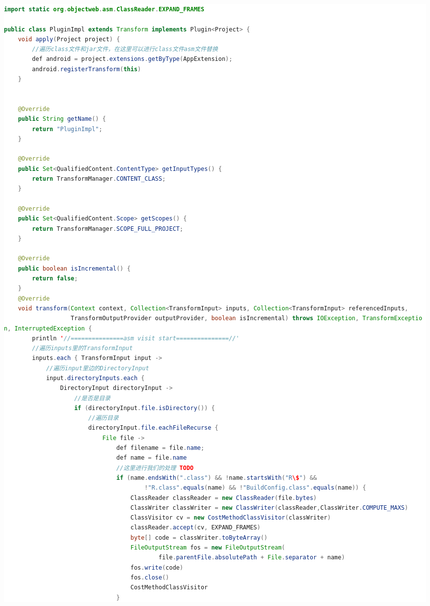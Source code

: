 ```java
import static org.objectweb.asm.ClassReader.EXPAND_FRAMES

public class PluginImpl extends Transform implements Plugin<Project> {
    void apply(Project project) {
        //遍历class文件和jar文件，在这里可以进行class文件asm文件替换
        def android = project.extensions.getByType(AppExtension);
        android.registerTransform(this)
    }


    @Override
    public String getName() {
        return "PluginImpl";
    }

    @Override
    public Set<QualifiedContent.ContentType> getInputTypes() {
        return TransformManager.CONTENT_CLASS;
    }

    @Override
    public Set<QualifiedContent.Scope> getScopes() {
        return TransformManager.SCOPE_FULL_PROJECT;
    }

    @Override
    public boolean isIncremental() {
        return false;
    }
    @Override
    void transform(Context context, Collection<TransformInput> inputs, Collection<TransformInput> referencedInputs,
                   TransformOutputProvider outputProvider, boolean isIncremental) throws IOException, TransformException, InterruptedException {
        println '//===============asm visit start===============//'
        //遍历inputs里的TransformInput
        inputs.each { TransformInput input ->
            //遍历input里边的DirectoryInput
            input.directoryInputs.each {
                DirectoryInput directoryInput ->
                    //是否是目录
                    if (directoryInput.file.isDirectory()) {
                        //遍历目录
                        directoryInput.file.eachFileRecurse {
                            File file ->
                                def filename = file.name;
                                def name = file.name
                                //这里进行我们的处理 TODO
                                if (name.endsWith(".class") && !name.startsWith("R\$") &&
                                        !"R.class".equals(name) && !"BuildConfig.class".equals(name)) {
                                    ClassReader classReader = new ClassReader(file.bytes)
                                    ClassWriter classWriter = new ClassWriter(classReader,ClassWriter.COMPUTE_MAXS)
                                    ClassVisitor cv = new CostMethodClassVisitor(classWriter)
                                    classReader.accept(cv, EXPAND_FRAMES)
                                    byte[] code = classWriter.toByteArray()
                                    FileOutputStream fos = new FileOutputStream(
                                            file.parentFile.absolutePath + File.separator + name)
                                    fos.write(code)
                                    fos.close()
                                    CostMethodClassVisitor
                                }
```